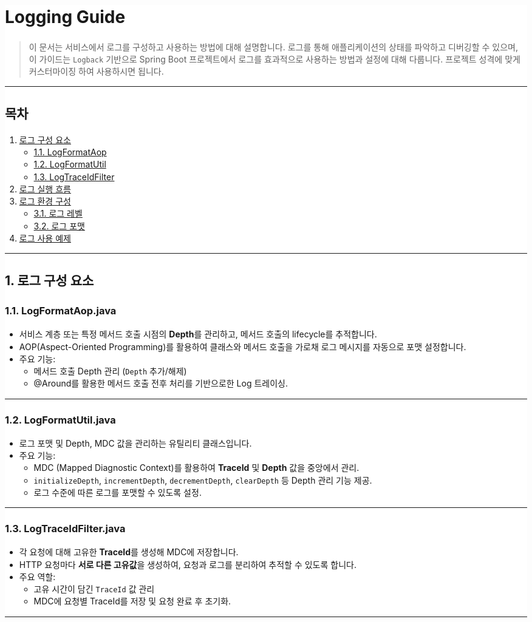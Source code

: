 # Logging Guide
> 이 문서는 서비스에서 로그를 구성하고 사용하는 방법에 대해 설명합니다.
> 로그를 통해 애플리케이션의 상태를 파악하고 디버깅할 수 있으며, 이 가이드는 `Logback` 기반으로 Spring Boot 프로젝트에서 로그를 효과적으로 사용하는 방법과 설정에 대해 다룹니다.
> 프로젝트 성격에 맞게 커스터마이징 하여 사용하시면 됩니다.

---

## 목차
1. [로그 구성 요소](#1-로그-구성-요소)
   - [1.1. LogFormatAop](#11-logformataopjava)  
   - [1.2. LogFormatUtil](#12-logformatutiljava)  
   - [1.3. LogTraceIdFilter](#13-logtraceidfilterjava)  
2. [로그 실행 흐름](#2-로그-사용-방법)
3. [로그 환경 구성](#3-로그-주요-구성-applicationyml)  
   - [3.1. 로그 레벨](#31-로깅-레벨)  
   - [3.2. 로그 포맷](#32-로그-포맷)
4. [로그 사용 예제](#4-로그-사용-예제)

---

## 1. **로그 구성 요소**

### 1.1. **LogFormatAop.java**
- 서비스 계층 또는 특정 메서드 호출 시점의 **Depth**를 관리하고, 메서드 호출의 lifecycle를 추적합니다.
- AOP(Aspect-Oriented Programming)를 활용하여 클래스와 메서드 호출을 가로채 로그 메시지를 자동으로 포맷 설정합니다.
- 주요 기능:
    - 메서드 호출 Depth 관리 (`Depth` 추가/해제)
    - @Around를 활용한 메서드 호출 전후 처리를 기반으로한 Log 트레이싱.

---

### 1.2. **LogFormatUtil.java**
- 로그 포맷 및 Depth, MDC 값을 관리하는 유틸리티 클래스입니다.
- 주요 기능:
    - MDC (Mapped Diagnostic Context)를 활용하여 **TraceId** 및 **Depth** 값을 중앙에서 관리.
    - `initializeDepth`, `incrementDepth`, `decrementDepth`, `clearDepth` 등 Depth 관리 기능 제공.
    - 로그 수준에 따른 로그를 포맷할 수 있도록 설정.

---

### 1.3. **LogTraceIdFilter.java**
- 각 요청에 대해 고유한 **TraceId**를 생성해 MDC에 저장합니다.
- HTTP 요청마다 **서로 다른 고유값**을 생성하여, 요청과 로그를 분리하여 추적할 수 있도록 합니다.
- 주요 역할:
    - 고유 시간이 담긴 `TraceId` 값 관리
    - MDC에 요청별 TraceId를 저장 및 요청 완료 후 초기화.

---
